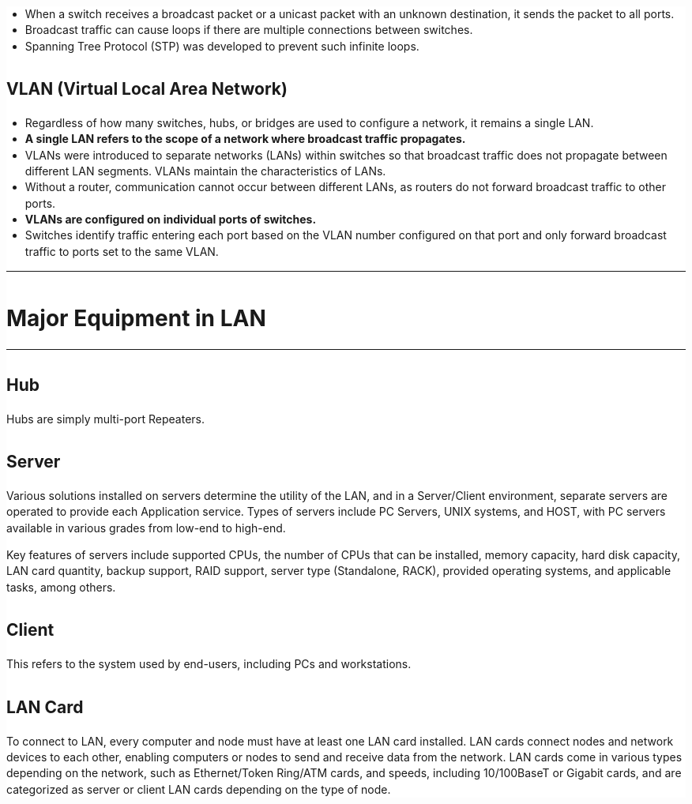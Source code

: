 - When a switch receives a broadcast packet or a unicast packet with an unknown destination, it sends the packet to all ports.
- Broadcast traffic can cause loops if there are multiple connections between switches.
- Spanning Tree Protocol (STP) was developed to prevent such infinite loops.

## VLAN (Virtual Local Area Network)

- Regardless of how many switches, hubs, or bridges are used to configure a network, it remains a single LAN.
- **A single LAN refers to the scope of a network where broadcast traffic propagates.**
- VLANs were introduced to separate networks (LANs) within switches so that broadcast traffic does not propagate between different LAN segments. VLANs maintain the characteristics of LANs.
- Without a router, communication cannot occur between different LANs, as routers do not forward broadcast traffic to other ports.
- **VLANs are configured on individual ports of switches.**
- Switches identify traffic entering each port based on the VLAN number configured on that port and only forward broadcast traffic to ports set to the same VLAN.

---

# Major Equipment in LAN
---

## Hub

Hubs are simply multi-port Repeaters.

## Server

Various solutions installed on servers determine the utility of the LAN, and in a Server/Client environment, separate servers are operated to provide each Application service. Types of servers include PC Servers, UNIX systems, and HOST, with PC servers available in various grades from low-end to high-end.

Key features of servers include supported CPUs, the number of CPUs that can be installed, memory capacity, hard disk capacity, LAN card quantity, backup support, RAID support, server type (Standalone, RACK), provided operating systems, and applicable tasks, among others.

## Client

This refers to the system used by end-users, including PCs and workstations.

## LAN Card

To connect to LAN, every computer and node must have at least one LAN card installed. LAN cards connect nodes and network devices to each other, enabling computers or nodes to send and receive data from the network. LAN cards come in various types depending on the network, such as Ethernet/Token Ring/ATM cards, and speeds, including 10/100BaseT or Gigabit cards, and are categorized as server or client LAN cards depending on the type of node.
